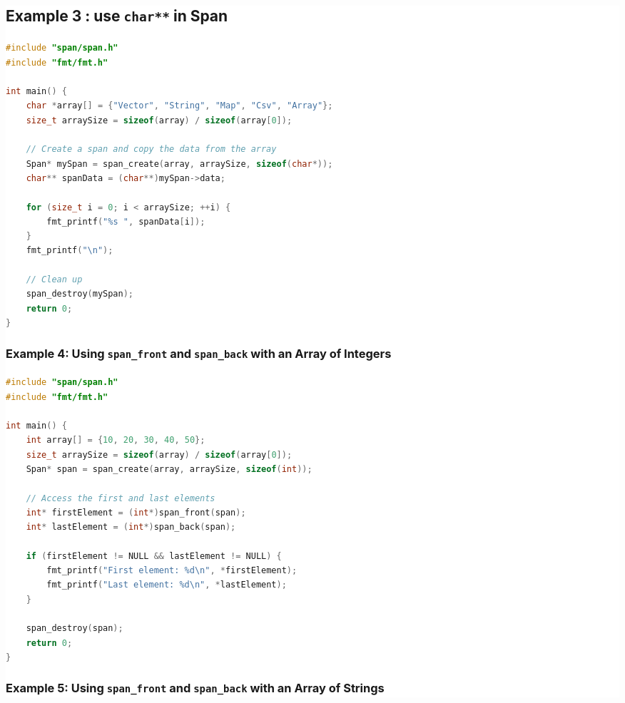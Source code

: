 ## Example 3 : use `char**` in Span 

```c
#include "span/span.h"
#include "fmt/fmt.h"

int main() {
    char *array[] = {"Vector", "String", "Map", "Csv", "Array"};
    size_t arraySize = sizeof(array) / sizeof(array[0]);

    // Create a span and copy the data from the array
    Span* mySpan = span_create(array, arraySize, sizeof(char*));
    char** spanData = (char**)mySpan->data;

    for (size_t i = 0; i < arraySize; ++i) { 
        fmt_printf("%s ", spanData[i]);
    }
    fmt_printf("\n");

    // Clean up
    span_destroy(mySpan);
    return 0;
}
```

### Example 4: Using `span_front` and `span_back` with an Array of Integers

```c
#include "span/span.h"
#include "fmt/fmt.h"

int main() {
    int array[] = {10, 20, 30, 40, 50};
    size_t arraySize = sizeof(array) / sizeof(array[0]);
    Span* span = span_create(array, arraySize, sizeof(int));

    // Access the first and last elements
    int* firstElement = (int*)span_front(span);
    int* lastElement = (int*)span_back(span);

    if (firstElement != NULL && lastElement != NULL) {
        fmt_printf("First element: %d\n", *firstElement);
        fmt_printf("Last element: %d\n", *lastElement);
    }

    span_destroy(span);
    return 0;
}
```

### Example 5: Using `span_front` and `span_back` with an Array of Strings
